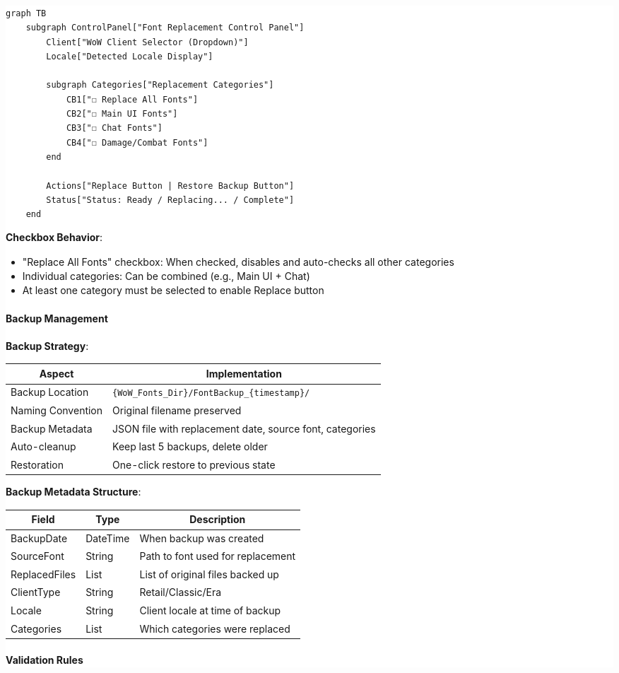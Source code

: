 ```mermaid
graph TB
    subgraph ControlPanel["Font Replacement Control Panel"]
        Client["WoW Client Selector (Dropdown)"]
        Locale["Detected Locale Display"]
        
        subgraph Categories["Replacement Categories"]
            CB1["☐ Replace All Fonts"]
            CB2["☐ Main UI Fonts"]
            CB3["☐ Chat Fonts"]
            CB4["☐ Damage/Combat Fonts"]
        end
        
        Actions["Replace Button | Restore Backup Button"]
        Status["Status: Ready / Replacing... / Complete"]
    end
```

**Checkbox Behavior**:
- "Replace All Fonts" checkbox: When checked, disables and auto-checks all other categories
- Individual categories: Can be combined (e.g., Main UI + Chat)
- At least one category must be selected to enable Replace button

#### Backup Management

**Backup Strategy**:

| Aspect | Implementation |
|--------|----------------|
| Backup Location | `{WoW_Fonts_Dir}/FontBackup_{timestamp}/` |
| Naming Convention | Original filename preserved |
| Backup Metadata | JSON file with replacement date, source font, categories |
| Auto-cleanup | Keep last 5 backups, delete older |
| Restoration | One-click restore to previous state |

**Backup Metadata Structure**:

| Field | Type | Description |
|-------|------|-------------|
| BackupDate | DateTime | When backup was created |
| SourceFont | String | Path to font used for replacement |
| ReplacedFiles | List<string> | List of original files backed up |
| ClientType | String | Retail/Classic/Era |
| Locale | String | Client locale at time of backup |
| Categories | List<string> | Which categories were replaced |

#### Validation Rules
